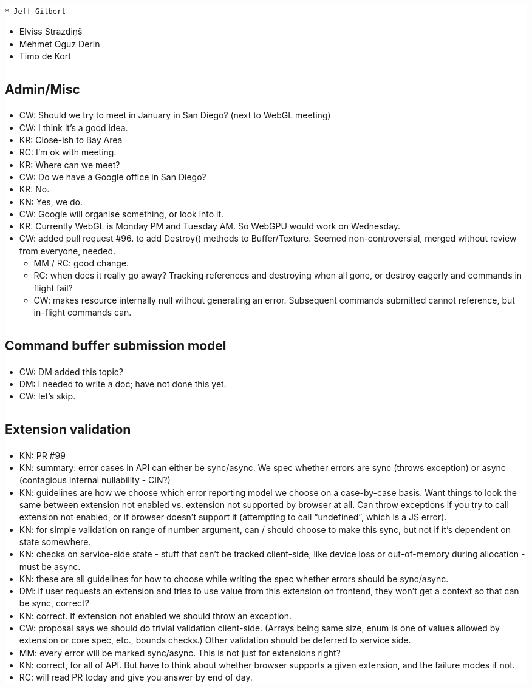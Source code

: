     * Jeff Gilbert
* Elviss Strazdiņš 
* Mehmet Oguz Derin
* Timo de Kort


## Admin/Misc



* CW: Should we try to meet in January in San Diego? (next to WebGL meeting)
* CW: I think it’s a good idea.
* KR: Close-ish to Bay Area
* RC: I’m ok with meeting.
* KR: Where can we meet?
* CW: Do we have a Google office in San Diego?
* KR: No.
* KN: Yes, we do.
* CW: Google will organise something, or look into it.
* KR: Currently WebGL is Monday PM and Tuesday AM. So WebGPU would work on Wednesday.
* CW: added pull request #96. to add Destroy() methods to Buffer/Texture. Seemed non-controversial, merged without review from everyone, needed.
    * MM / RC: good change.
    * RC: when does it really go away? Tracking references and destroying when all gone, or destroy eagerly and commands in flight fail?
    * CW: makes resource internally null without generating an error. Subsequent commands submitted cannot reference, but in-flight commands can.


## Command buffer submission model



* CW: DM added this topic?
* DM: I needed to write a doc; have not done this yet.
* CW: let’s skip.


## Extension validation



* KN: [PR #99](https://github.com/gpuweb/gpuweb/pull/99)
* KN: summary: error cases in API can either be sync/async. We spec whether errors are sync (throws exception) or async (contagious internal nullability - CIN?)
* KN: guidelines are how we choose which error reporting model we choose on a case-by-case basis. Want things to look the same between extension not enabled vs. extension not supported by browser at all. Can throw exceptions if you try to call extension not enabled, or if browser doesn’t support it (attempting to call “undefined”, which is a JS error).
* KN: for simple validation on range of number argument, can / should choose to make this sync, but not if it’s dependent on state somewhere.
* KN: checks on service-side state - stuff that can’t be tracked client-side, like device loss or out-of-memory during allocation - must be async.
* KN: these are all guidelines for how to choose while writing the spec whether errors should be sync/async.
* DM: if user requests an extension and tries to use value from this extension on frontend, they won’t get a context so that can be sync, correct?
* KN: correct. If extension not enabled we should throw an exception.
* CW: proposal says we should do trivial validation client-side. (Arrays being same size, enum is one of values allowed by extension or core spec, etc., bounds checks.) Other validation should be deferred to service side.
* MM: every error will be marked sync/async. This is not just for extensions right?
* KN: correct, for all of API. But have to think about whether browser supports a given extension, and the failure modes if not.
* RC: will read PR today and give you answer by end of day.